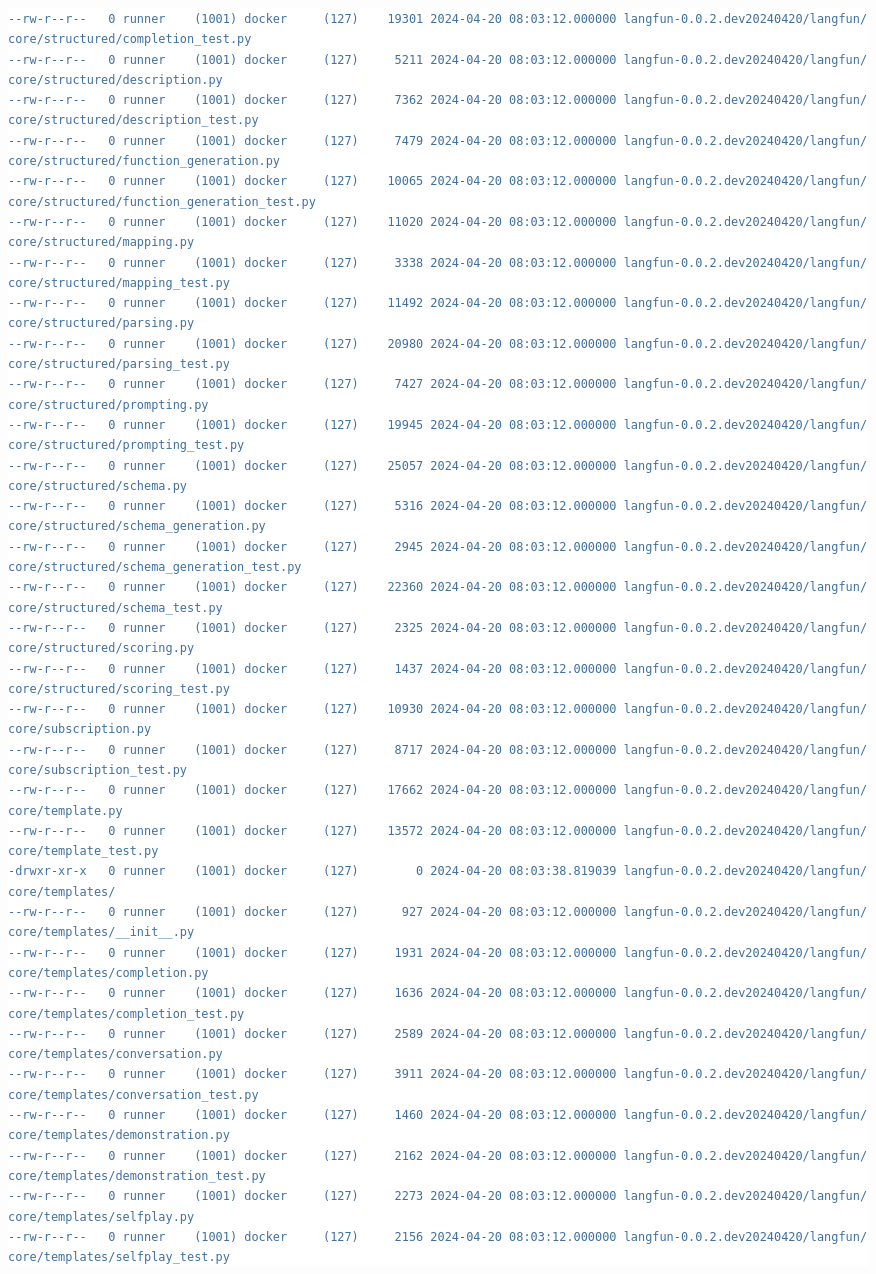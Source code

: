 ```diff
--rw-r--r--   0 runner    (1001) docker     (127)    19301 2024-04-20 08:03:12.000000 langfun-0.0.2.dev20240420/langfun/core/structured/completion_test.py
--rw-r--r--   0 runner    (1001) docker     (127)     5211 2024-04-20 08:03:12.000000 langfun-0.0.2.dev20240420/langfun/core/structured/description.py
--rw-r--r--   0 runner    (1001) docker     (127)     7362 2024-04-20 08:03:12.000000 langfun-0.0.2.dev20240420/langfun/core/structured/description_test.py
--rw-r--r--   0 runner    (1001) docker     (127)     7479 2024-04-20 08:03:12.000000 langfun-0.0.2.dev20240420/langfun/core/structured/function_generation.py
--rw-r--r--   0 runner    (1001) docker     (127)    10065 2024-04-20 08:03:12.000000 langfun-0.0.2.dev20240420/langfun/core/structured/function_generation_test.py
--rw-r--r--   0 runner    (1001) docker     (127)    11020 2024-04-20 08:03:12.000000 langfun-0.0.2.dev20240420/langfun/core/structured/mapping.py
--rw-r--r--   0 runner    (1001) docker     (127)     3338 2024-04-20 08:03:12.000000 langfun-0.0.2.dev20240420/langfun/core/structured/mapping_test.py
--rw-r--r--   0 runner    (1001) docker     (127)    11492 2024-04-20 08:03:12.000000 langfun-0.0.2.dev20240420/langfun/core/structured/parsing.py
--rw-r--r--   0 runner    (1001) docker     (127)    20980 2024-04-20 08:03:12.000000 langfun-0.0.2.dev20240420/langfun/core/structured/parsing_test.py
--rw-r--r--   0 runner    (1001) docker     (127)     7427 2024-04-20 08:03:12.000000 langfun-0.0.2.dev20240420/langfun/core/structured/prompting.py
--rw-r--r--   0 runner    (1001) docker     (127)    19945 2024-04-20 08:03:12.000000 langfun-0.0.2.dev20240420/langfun/core/structured/prompting_test.py
--rw-r--r--   0 runner    (1001) docker     (127)    25057 2024-04-20 08:03:12.000000 langfun-0.0.2.dev20240420/langfun/core/structured/schema.py
--rw-r--r--   0 runner    (1001) docker     (127)     5316 2024-04-20 08:03:12.000000 langfun-0.0.2.dev20240420/langfun/core/structured/schema_generation.py
--rw-r--r--   0 runner    (1001) docker     (127)     2945 2024-04-20 08:03:12.000000 langfun-0.0.2.dev20240420/langfun/core/structured/schema_generation_test.py
--rw-r--r--   0 runner    (1001) docker     (127)    22360 2024-04-20 08:03:12.000000 langfun-0.0.2.dev20240420/langfun/core/structured/schema_test.py
--rw-r--r--   0 runner    (1001) docker     (127)     2325 2024-04-20 08:03:12.000000 langfun-0.0.2.dev20240420/langfun/core/structured/scoring.py
--rw-r--r--   0 runner    (1001) docker     (127)     1437 2024-04-20 08:03:12.000000 langfun-0.0.2.dev20240420/langfun/core/structured/scoring_test.py
--rw-r--r--   0 runner    (1001) docker     (127)    10930 2024-04-20 08:03:12.000000 langfun-0.0.2.dev20240420/langfun/core/subscription.py
--rw-r--r--   0 runner    (1001) docker     (127)     8717 2024-04-20 08:03:12.000000 langfun-0.0.2.dev20240420/langfun/core/subscription_test.py
--rw-r--r--   0 runner    (1001) docker     (127)    17662 2024-04-20 08:03:12.000000 langfun-0.0.2.dev20240420/langfun/core/template.py
--rw-r--r--   0 runner    (1001) docker     (127)    13572 2024-04-20 08:03:12.000000 langfun-0.0.2.dev20240420/langfun/core/template_test.py
-drwxr-xr-x   0 runner    (1001) docker     (127)        0 2024-04-20 08:03:38.819039 langfun-0.0.2.dev20240420/langfun/core/templates/
--rw-r--r--   0 runner    (1001) docker     (127)      927 2024-04-20 08:03:12.000000 langfun-0.0.2.dev20240420/langfun/core/templates/__init__.py
--rw-r--r--   0 runner    (1001) docker     (127)     1931 2024-04-20 08:03:12.000000 langfun-0.0.2.dev20240420/langfun/core/templates/completion.py
--rw-r--r--   0 runner    (1001) docker     (127)     1636 2024-04-20 08:03:12.000000 langfun-0.0.2.dev20240420/langfun/core/templates/completion_test.py
--rw-r--r--   0 runner    (1001) docker     (127)     2589 2024-04-20 08:03:12.000000 langfun-0.0.2.dev20240420/langfun/core/templates/conversation.py
--rw-r--r--   0 runner    (1001) docker     (127)     3911 2024-04-20 08:03:12.000000 langfun-0.0.2.dev20240420/langfun/core/templates/conversation_test.py
--rw-r--r--   0 runner    (1001) docker     (127)     1460 2024-04-20 08:03:12.000000 langfun-0.0.2.dev20240420/langfun/core/templates/demonstration.py
--rw-r--r--   0 runner    (1001) docker     (127)     2162 2024-04-20 08:03:12.000000 langfun-0.0.2.dev20240420/langfun/core/templates/demonstration_test.py
--rw-r--r--   0 runner    (1001) docker     (127)     2273 2024-04-20 08:03:12.000000 langfun-0.0.2.dev20240420/langfun/core/templates/selfplay.py
--rw-r--r--   0 runner    (1001) docker     (127)     2156 2024-04-20 08:03:12.000000 langfun-0.0.2.dev20240420/langfun/core/templates/selfplay_test.py
```
